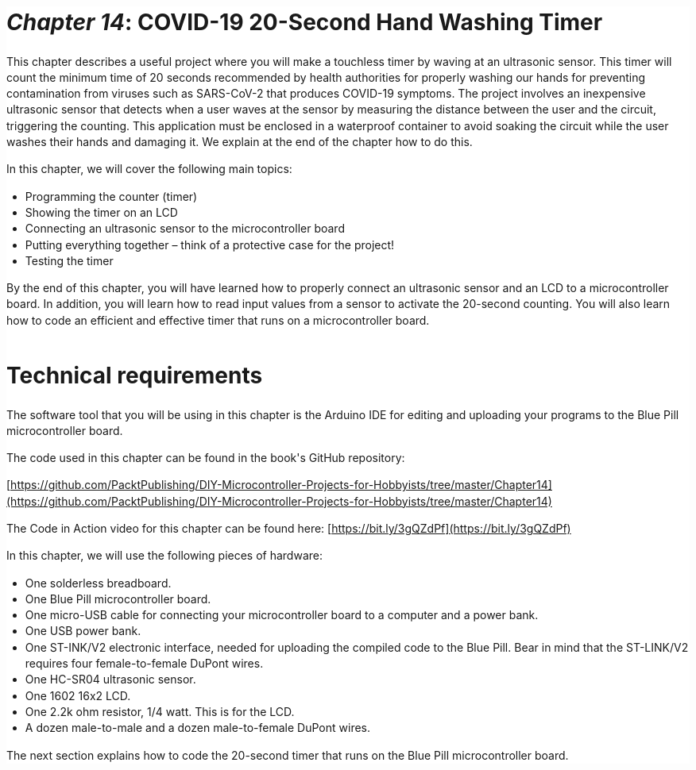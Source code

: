 # *Chapter 14*: COVID-19 20-Second Hand Washing Timer

This chapter describes a useful project where you will make a touchless timer by waving at an ultrasonic sensor. This timer will count the minimum time of 20 seconds recommended by health authorities for properly washing our hands for preventing contamination from viruses such as SARS-CoV-2 that produces COVID-19 symptoms. The project involves an inexpensive ultrasonic sensor that detects when a user waves at the sensor by measuring the distance between the user and the circuit, triggering the counting. This application must be enclosed in a waterproof container to avoid soaking the circuit while the user washes their hands and damaging it. We explain at the end of the chapter how to do this.

In this chapter, we will cover the following main topics:

*   Programming the counter (timer)
*   Showing the timer on an LCD
*   Connecting an ultrasonic sensor to the microcontroller board
*   Putting everything together – think of a protective case for the project!
*   Testing the timer

By the end of this chapter, you will have learned how to properly connect an ultrasonic sensor and an LCD to a microcontroller board. In addition, you will learn how to read input values from a sensor to activate the 20-second counting. You will also learn how to code an efficient and effective timer that runs on a microcontroller board.

# Technical requirements

The software tool that you will be using in this chapter is the Arduino IDE for editing and uploading your programs to the Blue Pill microcontroller board.

The code used in this chapter can be found in the book's GitHub repository:

[https://github.com/PacktPublishing/DIY-Microcontroller-Projects-for-Hobbyists/tree/master/Chapter14](https://github.com/PacktPublishing/DIY-Microcontroller-Projects-for-Hobbyists/tree/master/Chapter14)

The Code in Action video for this chapter can be found here: [https://bit.ly/3gQZdPf](https://bit.ly/3gQZdPf)

In this chapter, we will use the following pieces of hardware:

*   One solderless breadboard.
*   One Blue Pill microcontroller board.
*   One micro-USB cable for connecting your microcontroller board to a computer and a power bank.
*   One USB power bank.
*   One ST-INK/V2 electronic interface, needed for uploading the compiled code to the Blue Pill. Bear in mind that the ST-LINK/V2 requires four female-to-female DuPont wires.
*   One HC-SR04 ultrasonic sensor.
*   One 1602 16x2 LCD.
*   One 2.2k ohm resistor, 1/4 watt. This is for the LCD.
*   A dozen male-to-male and a dozen male-to-female DuPont wires.

The next section explains how to code the 20-second timer that runs on the Blue Pill microcontroller board.
